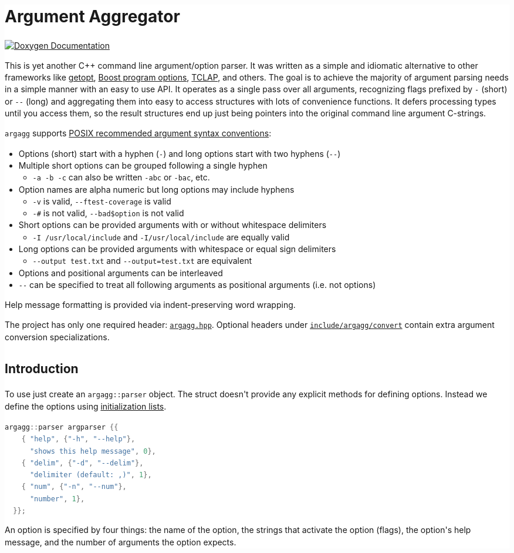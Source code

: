 Argument Aggregator
===================

[![Doxygen Documentation](https://img.shields.io/badge/docs-doxygen-green.svg)](https://vietjtnguyen.github.io/argagg/latest/)

This is yet another C++ command line argument/option parser. It was written as a simple and idiomatic alternative to other frameworks like [getopt][], [Boost program options][], [TCLAP][], and others. The goal is to achieve the majority of argument parsing needs in a simple manner with an easy to use API. It operates as a single pass over all arguments, recognizing flags prefixed by `-` (short) or `--` (long) and aggregating them into easy to access structures with lots of convenience functions. It defers processing types until you access them, so the result structures end up just being pointers into the original command line argument C-strings.

`argagg` supports [POSIX recommended argument syntax conventions](https://www.gnu.org/software/libc/manual/html_node/Argument-Syntax.html):

- Options (short) start with a hyphen (`-`) and long options start with two hyphens (`--`)
- Multiple short options can be grouped following a single hyphen
  - `-a -b -c` can also be written `-abc` or `-bac`, etc.
- Option names are alpha numeric but long options may include hyphens
  - `-v` is valid, `--ftest-coverage` is valid
  - `-#` is not valid, `--bad$option` is not valid
- Short options can be provided arguments with or without whitespace delimiters
  - `-I /usr/local/include` and `-I/usr/local/include` are equally valid
- Long options can be provided arguments with whitespace or equal sign delimiters
  - `--output test.txt` and `--output=test.txt` are equivalent
- Options and positional arguments can be interleaved
- `--` can be specified to treat all following arguments as positional arguments (i.e. not options)

Help message formatting is provided via indent-preserving word wrapping.

The project has only one required header: [`argagg.hpp`](./include/argagg/argagg.hpp). Optional headers under [`include/argagg/convert`](./include/argagg/convert) contain extra argument conversion specializations.

[getopt]: https://www.gnu.org/software/libc/manual/html_node/Getopt.html#Getopt
[Boost program options]: http://www.boost.org/doc/libs/release/libs/program_options/
[TCLAP]: http://tclap.sourceforge.net/

Introduction
------------

To use just create an `argagg::parser` object. The struct doesn't provide any explicit methods for defining options. Instead we define the options using [initialization lists][].

[initialization lists]: http://en.cppreference.com/w/cpp/language/list_initialization

```cpp
argagg::parser argparser {{
    { "help", {"-h", "--help"},
      "shows this help message", 0},
    { "delim", {"-d", "--delim"},
      "delimiter (default: ,)", 1},
    { "num", {"-n", "--num"},
      "number", 1},
  }};
```

An option is specified by four things: the name of the option, the strings that activate the option (flags), the option's help message, and the number of arguments the option expects.

